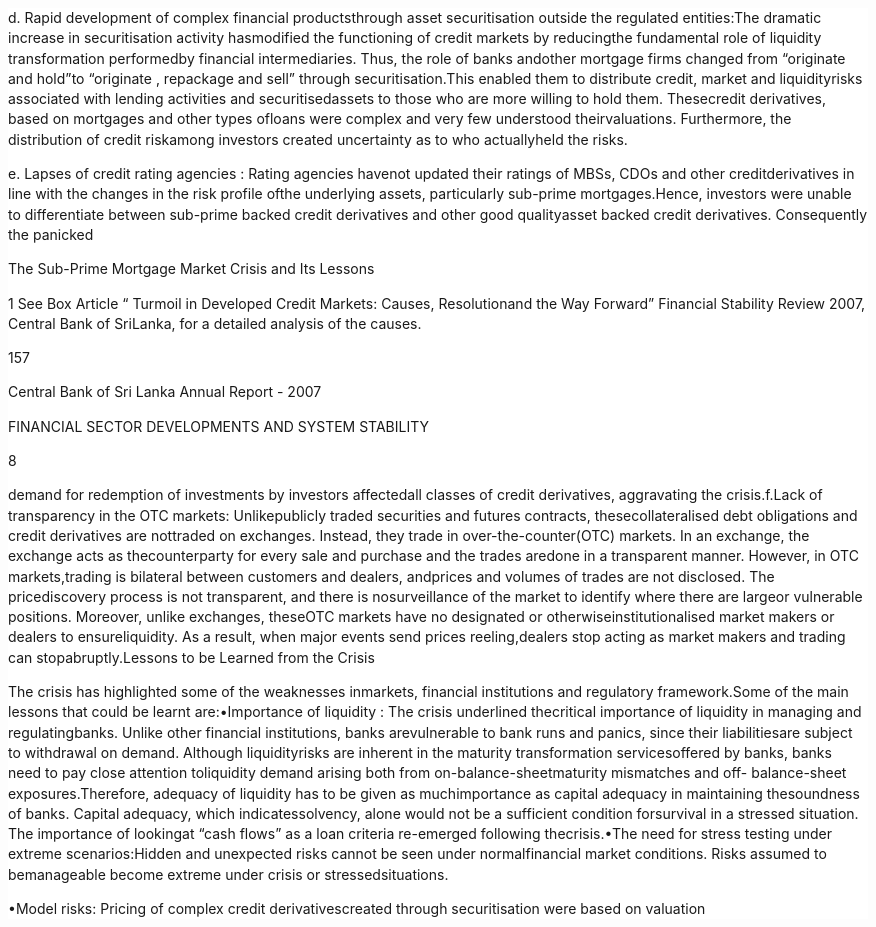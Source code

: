 d. Rapid development of complex financial productsthrough asset securitisation outside the regulated entities:The dramatic increase in securitisation activity hasmodified the functioning of credit markets by reducingthe fundamental role of liquidity transformation performedby financial intermediaries. Thus, the role of banks andother mortgage firms changed from “originate and hold”to “originate , repackage and sell” through securitisation.This enabled them to distribute credit, market and liquidityrisks associated with lending activities and securitisedassets to those who are more willing to hold them. Thesecredit derivatives, based on mortgages and other types ofloans were complex and very few understood theirvaluations. Furthermore, the distribution of credit riskamong investors created uncertainty as to who actuallyheld the risks.

e. Lapses of credit rating agencies : Rating agencies havenot updated their ratings of MBSs, CDOs and other creditderivatives in line with the changes in the risk profile ofthe underlying assets, particularly sub-prime mortgages.Hence, investors were unable to differentiate between sub-prime backed credit derivatives and other good qualityasset backed credit derivatives. Consequently the panicked

The Sub-Prime Mortgage Market Crisis and Its Lessons

1 See Box Article “ Turmoil in Developed Credit Markets: Causes, Resolutionand the Way Forward” Financial Stability Review 2007, Central Bank of SriLanka, for a detailed analysis of the causes.

157

Central Bank of Sri Lanka Annual Report - 2007

FINANCIAL SECTOR DEVELOPMENTS AND SYSTEM STABILITY

8

demand for redemption of investments by investors affectedall classes of credit derivatives, aggravating the crisis.f.Lack of transparency in the OTC markets: Unlikepublicly traded securities and futures contracts, thesecollateralised debt obligations and credit derivatives are nottraded on exchanges. Instead, they trade in over-the-counter(OTC) markets. In an exchange, the exchange acts as thecounterparty for every sale and purchase and the trades aredone in a transparent manner. However, in OTC markets,trading is bilateral between customers and dealers, andprices and volumes of trades are not disclosed. The pricediscovery process is not transparent, and there is nosurveillance of the market to identify where there are largeor vulnerable positions. Moreover, unlike exchanges, theseOTC markets have no designated or otherwiseinstitutionalised market makers or dealers to ensureliquidity. As a result, when major events send prices reeling,dealers stop acting as market makers and trading can stopabruptly.Lessons to be Learned from the Crisis

The crisis has highlighted some of the weaknesses inmarkets, financial institutions and regulatory framework.Some of the main lessons that could be learnt are:•Importance of liquidity : The crisis underlined thecritical importance of liquidity in managing and regulatingbanks. Unlike other financial institutions, banks arevulnerable to bank runs and panics, since their liabilitiesare subject to withdrawal on demand. Although liquidityrisks are inherent in the maturity transformation servicesoffered by banks, banks need to pay close attention toliquidity demand arising both from on-balance-sheetmaturity mismatches and off- balance-sheet exposures.Therefore, adequacy of liquidity has to be given as muchimportance as capital adequacy in maintaining thesoundness of banks. Capital adequacy, which indicatessolvency, alone would not be a sufficient condition forsurvival in a stressed situation. The importance of lookingat “cash flows” as a loan criteria re-emerged following thecrisis.•The need for stress testing under extreme scenarios:Hidden and unexpected risks cannot be seen under normalfinancial market conditions. Risks assumed to bemanageable become extreme under crisis or stressedsituations.

•Model risks: Pricing of complex credit derivativescreated through securitisation were based on valuation
